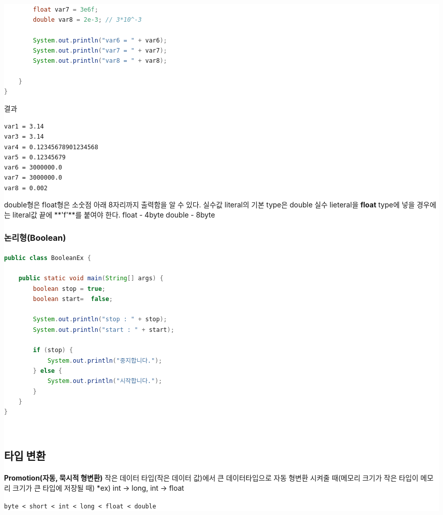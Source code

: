 ```java
		float var7 = 3e6f;	
		double var8 = 2e-3;	// 3*10^-3
		
		System.out.println("var6 = " + var6);
		System.out.println("var7 = " + var7);
		System.out.println("var8 = " + var8);
	
	}
}
```

결과
```
var1 = 3.14
var3 = 3.14
var4 = 0.12345678901234568
var5 = 0.12345679
var6 = 3000000.0
var7 = 3000000.0
var8 = 0.002
```

double형은  float형은 소숫점 아래 8자리까지 출력함을 알 수 있다.
실수값 literal의 기본 type은 double
실수 lieteral을 **float** type에 넣을 경우에는 literal값 끝에 **'f'**를 붙여야 한다.
float - 4byte
double - 8byte

### 논리형(Boolean)
```java
public class BooleanEx {

	public static void main(String[] args) {
		boolean stop = true;
		boolean start=  false;
		
		System.out.println("stop : " + stop);
		System.out.println("start : " + start);
		
		if (stop) {
			System.out.println("중지합니다.");
		} else {
			System.out.println("시작합니다.");
		}
	}
}
```

</br>

## 타입 변환
**Promotion(자동, 묵시적 형변환)**
작은 데이터 타입(작은 데이터 값)에서 큰 데이터타입으로 자동 형변환 시켜줄 때(메모리 크기가 작은 타입이 메모리 크기가 큰 타입에 저장될 때) 
*ex) int -> long, int -> float
```
byte < short < int < long < float < double
```
